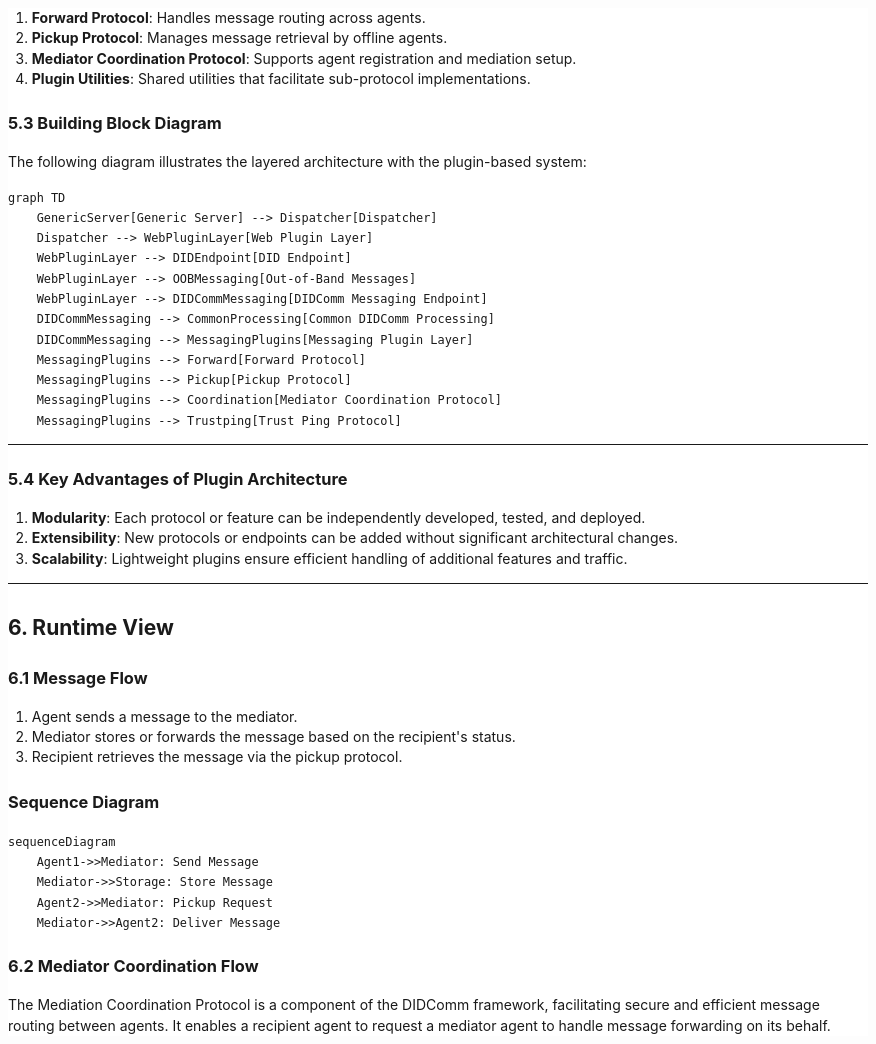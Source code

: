 1. **Forward Protocol**: Handles message routing across agents.
2. **Pickup Protocol**: Manages message retrieval by offline agents.
3. **Mediator Coordination Protocol**: Supports agent registration and mediation setup.
4. **Plugin Utilities**: Shared utilities that facilitate sub-protocol implementations.

### 5.3 Building Block Diagram

The following diagram illustrates the layered architecture with the plugin-based system:

```mermaid
graph TD
    GenericServer[Generic Server] --> Dispatcher[Dispatcher]
    Dispatcher --> WebPluginLayer[Web Plugin Layer]
    WebPluginLayer --> DIDEndpoint[DID Endpoint]
    WebPluginLayer --> OOBMessaging[Out-of-Band Messages]
    WebPluginLayer --> DIDCommMessaging[DIDComm Messaging Endpoint]
    DIDCommMessaging --> CommonProcessing[Common DIDComm Processing]
    DIDCommMessaging --> MessagingPlugins[Messaging Plugin Layer]
    MessagingPlugins --> Forward[Forward Protocol]
    MessagingPlugins --> Pickup[Pickup Protocol]
    MessagingPlugins --> Coordination[Mediator Coordination Protocol]
    MessagingPlugins --> Trustping[Trust Ping Protocol]
```

---

### 5.4 Key Advantages of Plugin Architecture

1. **Modularity**: Each protocol or feature can be independently developed, tested, and deployed.
2. **Extensibility**: New protocols or endpoints can be added without significant architectural changes.
3. **Scalability**: Lightweight plugins ensure efficient handling of additional features and traffic.

---

## 6. Runtime View

### 6.1 Message Flow
1. Agent sends a message to the mediator.
2. Mediator stores or forwards the message based on the recipient's status.
3. Recipient retrieves the message via the pickup protocol.

### Sequence Diagram
```mermaid
sequenceDiagram
    Agent1->>Mediator: Send Message
    Mediator->>Storage: Store Message
    Agent2->>Mediator: Pickup Request
    Mediator->>Agent2: Deliver Message
```

### 6.2 Mediator Coordination Flow
The Mediation Coordination Protocol is a component of the DIDComm framework, facilitating secure and efficient message routing between agents. It enables a recipient agent to request a mediator agent to handle message forwarding on its behalf. 
